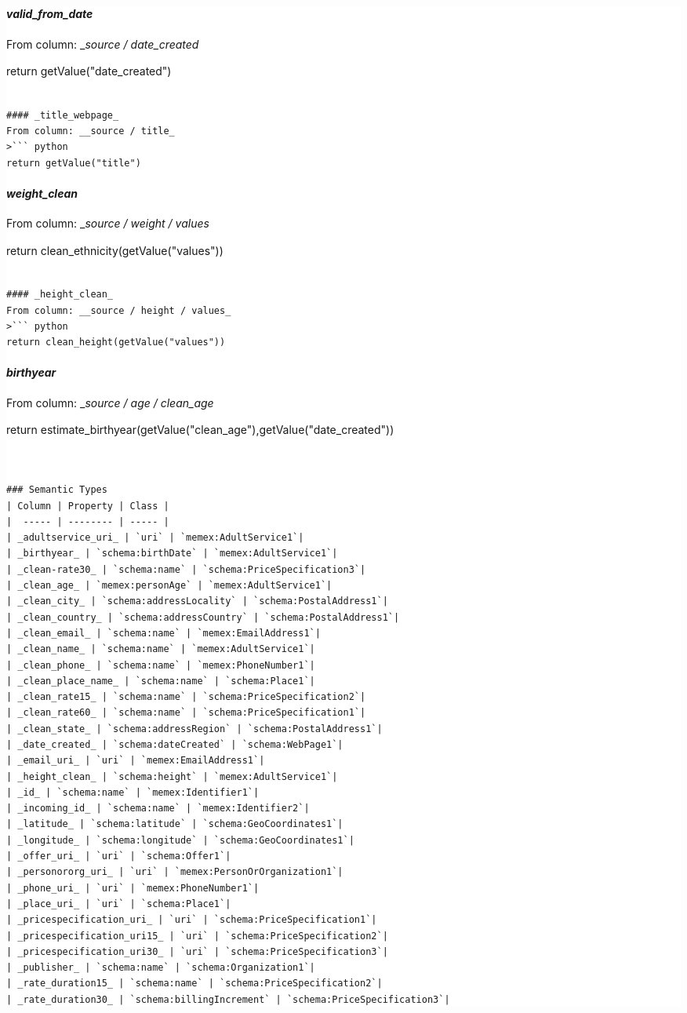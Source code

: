 #### _valid_from_date_
From column: __source / date_created_
>``` python
return getValue("date_created")
```

#### _title_webpage_
From column: __source / title_
>``` python
return getValue("title")
```

#### _weight_clean_
From column: __source / weight / values_
>``` python
return clean_ethnicity(getValue("values"))
```

#### _height_clean_
From column: __source / height / values_
>``` python
return clean_height(getValue("values"))
```

#### _birthyear_
From column: __source / age / clean_age_
>``` python
return estimate_birthyear(getValue("clean_age"),getValue("date_created"))
```


### Semantic Types
| Column | Property | Class |
|  ----- | -------- | ----- |
| _adultservice_uri_ | `uri` | `memex:AdultService1`|
| _birthyear_ | `schema:birthDate` | `memex:AdultService1`|
| _clean-rate30_ | `schema:name` | `schema:PriceSpecification3`|
| _clean_age_ | `memex:personAge` | `memex:AdultService1`|
| _clean_city_ | `schema:addressLocality` | `schema:PostalAddress1`|
| _clean_country_ | `schema:addressCountry` | `schema:PostalAddress1`|
| _clean_email_ | `schema:name` | `memex:EmailAddress1`|
| _clean_name_ | `schema:name` | `memex:AdultService1`|
| _clean_phone_ | `schema:name` | `memex:PhoneNumber1`|
| _clean_place_name_ | `schema:name` | `schema:Place1`|
| _clean_rate15_ | `schema:name` | `schema:PriceSpecification2`|
| _clean_rate60_ | `schema:name` | `schema:PriceSpecification1`|
| _clean_state_ | `schema:addressRegion` | `schema:PostalAddress1`|
| _date_created_ | `schema:dateCreated` | `schema:WebPage1`|
| _email_uri_ | `uri` | `memex:EmailAddress1`|
| _height_clean_ | `schema:height` | `memex:AdultService1`|
| _id_ | `schema:name` | `memex:Identifier1`|
| _incoming_id_ | `schema:name` | `memex:Identifier2`|
| _latitude_ | `schema:latitude` | `schema:GeoCoordinates1`|
| _longitude_ | `schema:longitude` | `schema:GeoCoordinates1`|
| _offer_uri_ | `uri` | `schema:Offer1`|
| _personororg_uri_ | `uri` | `memex:PersonOrOrganization1`|
| _phone_uri_ | `uri` | `memex:PhoneNumber1`|
| _place_uri_ | `uri` | `schema:Place1`|
| _pricespecification_uri_ | `uri` | `schema:PriceSpecification1`|
| _pricespecification_uri15_ | `uri` | `schema:PriceSpecification2`|
| _pricespecification_uri30_ | `uri` | `schema:PriceSpecification3`|
| _publisher_ | `schema:name` | `schema:Organization1`|
| _rate_duration15_ | `schema:name` | `schema:PriceSpecification2`|
| _rate_duration30_ | `schema:billingIncrement` | `schema:PriceSpecification3`|
```